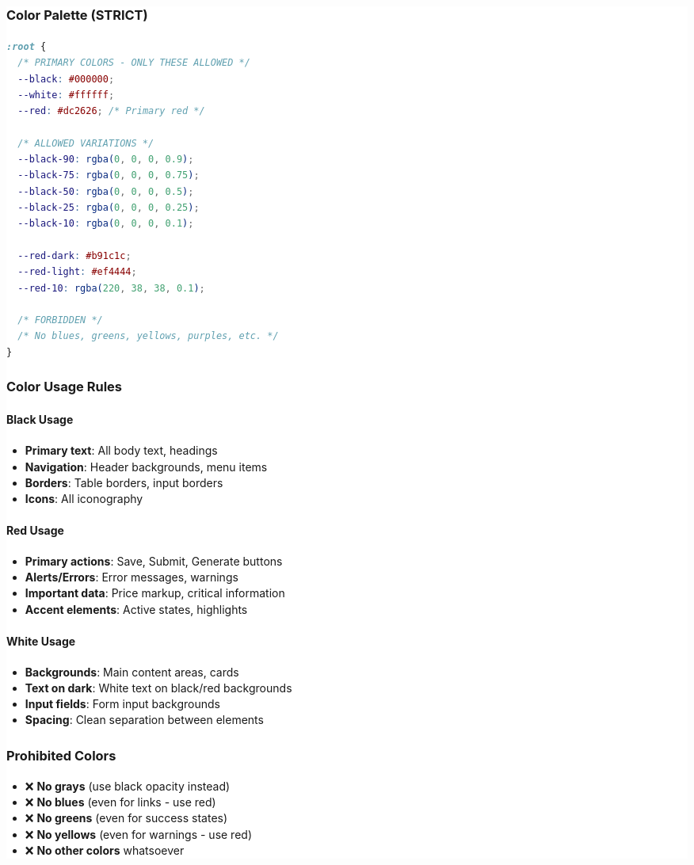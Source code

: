 ### Color Palette (STRICT)
```css
:root {
  /* PRIMARY COLORS - ONLY THESE ALLOWED */
  --black: #000000;
  --white: #ffffff;
  --red: #dc2626; /* Primary red */
  
  /* ALLOWED VARIATIONS */
  --black-90: rgba(0, 0, 0, 0.9);
  --black-75: rgba(0, 0, 0, 0.75);
  --black-50: rgba(0, 0, 0, 0.5);
  --black-25: rgba(0, 0, 0, 0.25);
  --black-10: rgba(0, 0, 0, 0.1);
  
  --red-dark: #b91c1c;
  --red-light: #ef4444;
  --red-10: rgba(220, 38, 38, 0.1);
  
  /* FORBIDDEN */
  /* No blues, greens, yellows, purples, etc. */
}
```

### Color Usage Rules

#### Black Usage
- **Primary text**: All body text, headings
- **Navigation**: Header backgrounds, menu items
- **Borders**: Table borders, input borders
- **Icons**: All iconography

#### Red Usage
- **Primary actions**: Save, Submit, Generate buttons
- **Alerts/Errors**: Error messages, warnings
- **Important data**: Price markup, critical information
- **Accent elements**: Active states, highlights

#### White Usage
- **Backgrounds**: Main content areas, cards
- **Text on dark**: White text on black/red backgrounds
- **Input fields**: Form input backgrounds
- **Spacing**: Clean separation between elements

### Prohibited Colors
- ❌ **No grays** (use black opacity instead)
- ❌ **No blues** (even for links - use red)
- ❌ **No greens** (even for success states)
- ❌ **No yellows** (even for warnings - use red)
- ❌ **No other colors** whatsoever
